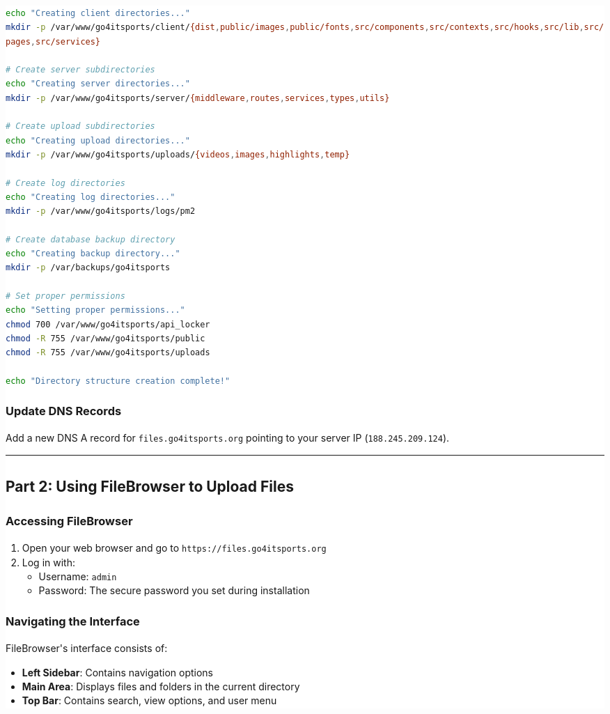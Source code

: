 ```bash
echo "Creating client directories..."
mkdir -p /var/www/go4itsports/client/{dist,public/images,public/fonts,src/components,src/contexts,src/hooks,src/lib,src/pages,src/services}

# Create server subdirectories
echo "Creating server directories..."
mkdir -p /var/www/go4itsports/server/{middleware,routes,services,types,utils}

# Create upload subdirectories
echo "Creating upload directories..."
mkdir -p /var/www/go4itsports/uploads/{videos,images,highlights,temp}

# Create log directories
echo "Creating log directories..."
mkdir -p /var/www/go4itsports/logs/pm2

# Create database backup directory
echo "Creating backup directory..."
mkdir -p /var/backups/go4itsports

# Set proper permissions
echo "Setting proper permissions..."
chmod 700 /var/www/go4itsports/api_locker
chmod -R 755 /var/www/go4itsports/public
chmod -R 755 /var/www/go4itsports/uploads

echo "Directory structure creation complete!"
```

### Update DNS Records

Add a new DNS A record for `files.go4itsports.org` pointing to your server IP (`188.245.209.124`).

---

## Part 2: Using FileBrowser to Upload Files

### Accessing FileBrowser

1. Open your web browser and go to `https://files.go4itsports.org`
2. Log in with:
   - Username: `admin`
   - Password: The secure password you set during installation

### Navigating the Interface

FileBrowser's interface consists of:

- **Left Sidebar**: Contains navigation options
- **Main Area**: Displays files and folders in the current directory
- **Top Bar**: Contains search, view options, and user menu
